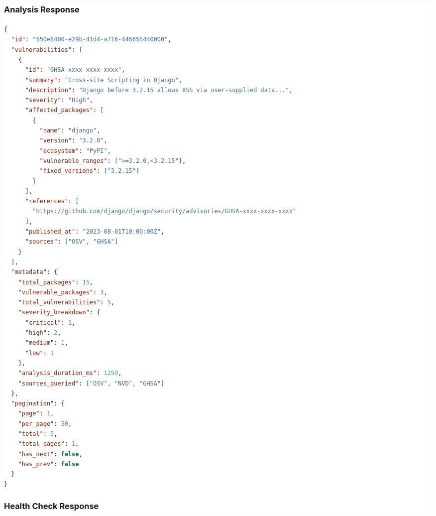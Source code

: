 ### Analysis Response

```json
{
  "id": "550e8400-e29b-41d4-a716-446655440000",
  "vulnerabilities": [
    {
      "id": "GHSA-xxxx-xxxx-xxxx",
      "summary": "Cross-site Scripting in Django",
      "description": "Django before 3.2.15 allows XSS via user-supplied data...",
      "severity": "High",
      "affected_packages": [
        {
          "name": "django",
          "version": "3.2.0",
          "ecosystem": "PyPI",
          "vulnerable_ranges": [">=3.2.0,<3.2.15"],
          "fixed_versions": ["3.2.15"]
        }
      ],
      "references": [
        "https://github.com/django/django/security/advisories/GHSA-xxxx-xxxx-xxxx"
      ],
      "published_at": "2023-08-01T10:00:00Z",
      "sources": ["OSV", "GHSA"]
    }
  ],
  "metadata": {
    "total_packages": 15,
    "vulnerable_packages": 3,
    "total_vulnerabilities": 5,
    "severity_breakdown": {
      "critical": 1,
      "high": 2,
      "medium": 1,
      "low": 1
    },
    "analysis_duration_ms": 1250,
    "sources_queried": ["OSV", "NVD", "GHSA"]
  },
  "pagination": {
    "page": 1,
    "per_page": 50,
    "total": 5,
    "total_pages": 1,
    "has_next": false,
    "has_prev": false
  }
}
```

### Health Check Response
